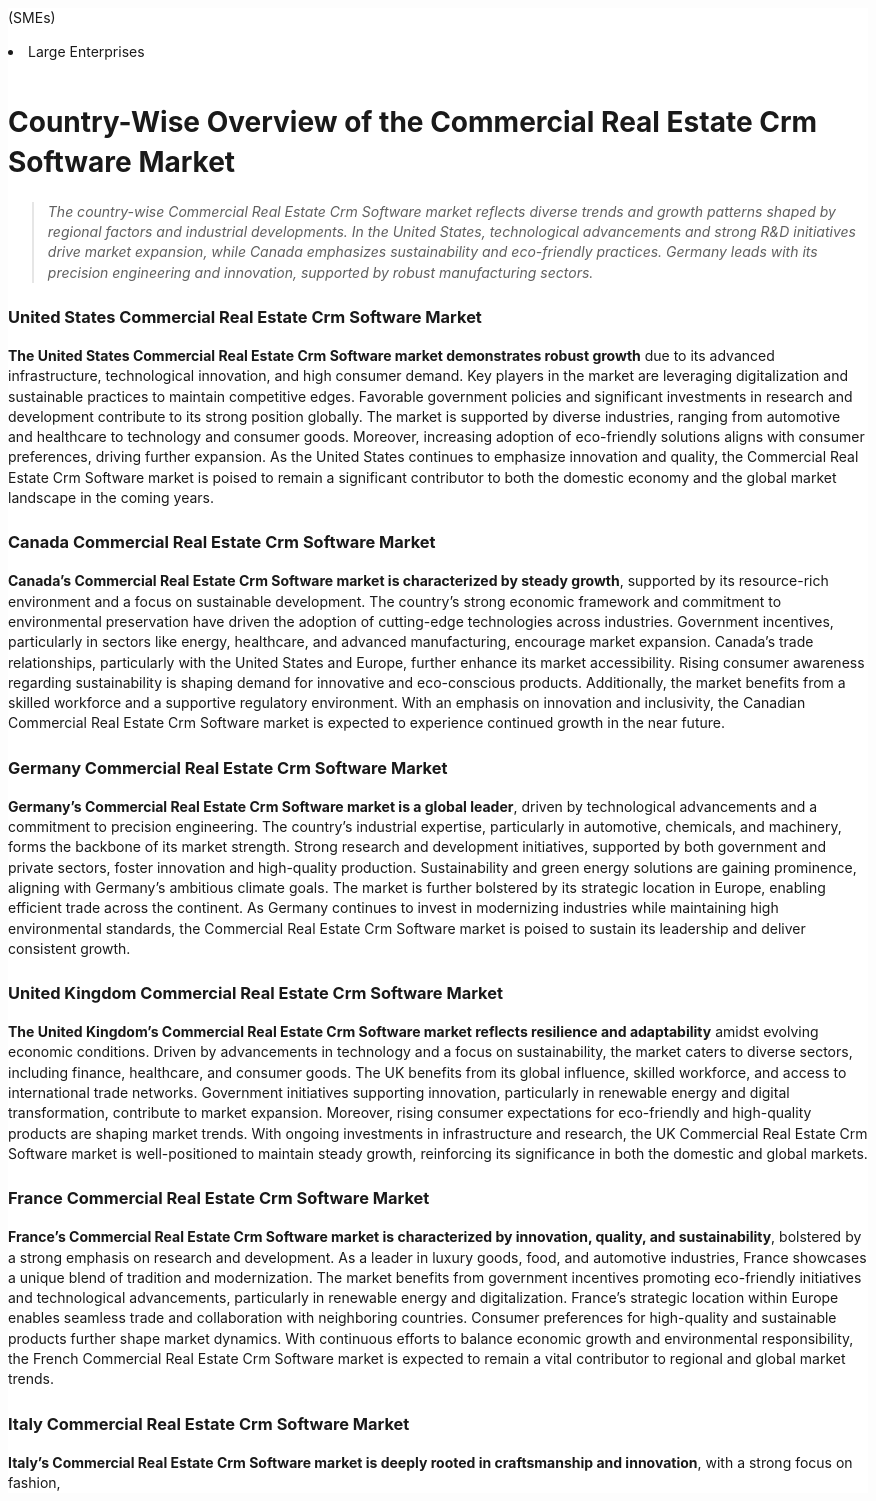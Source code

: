 (SMEs)</li><li>Large Enterprises</li></ul><h1><span class="">Country-Wise Overview of the Commercial Real Estate Crm Software Market<br /></span></h1><blockquote><p><em><span class="">The country-wise Commercial Real Estate Crm Software market reflects diverse trends and growth patterns shaped by regional factors and industrial developments. In the United States, technological advancements and strong R&amp;D initiatives drive market expansion, while Canada emphasizes sustainability and eco-friendly practices. Germany leads with its precision engineering and innovation, supported by robust manufacturing sectors.</span></em></p></blockquote><h3><strong>United States Commercial Real Estate Crm Software Market</strong></h3><p><strong>The United States Commercial Real Estate Crm Software market demonstrates robust growth</strong> due to its advanced infrastructure, technological innovation, and high consumer demand. Key players in the market are leveraging digitalization and sustainable practices to maintain competitive edges. Favorable government policies and significant investments in research and development contribute to its strong position globally. The market is supported by diverse industries, ranging from automotive and healthcare to technology and consumer goods. Moreover, increasing adoption of eco-friendly solutions aligns with consumer preferences, driving further expansion. As the United States continues to emphasize innovation and quality, the Commercial Real Estate Crm Software market is poised to remain a significant contributor to both the domestic economy and the global market landscape in the coming years.</p><h3><strong>Canada Commercial Real Estate Crm Software Market</strong></h3><p><strong>Canada&rsquo;s Commercial Real Estate Crm Software market is characterized by steady growth</strong>, supported by its resource-rich environment and a focus on sustainable development. The country&rsquo;s strong economic framework and commitment to environmental preservation have driven the adoption of cutting-edge technologies across industries. Government incentives, particularly in sectors like energy, healthcare, and advanced manufacturing, encourage market expansion. Canada&rsquo;s trade relationships, particularly with the United States and Europe, further enhance its market accessibility. Rising consumer awareness regarding sustainability is shaping demand for innovative and eco-conscious products. Additionally, the market benefits from a skilled workforce and a supportive regulatory environment. With an emphasis on innovation and inclusivity, the Canadian Commercial Real Estate Crm Software market is expected to experience continued growth in the near future.</p><h3><strong>Germany Commercial Real Estate Crm Software Market</strong></h3><p><strong>Germany&rsquo;s Commercial Real Estate Crm Software market is a global leader</strong>, driven by technological advancements and a commitment to precision engineering. The country&rsquo;s industrial expertise, particularly in automotive, chemicals, and machinery, forms the backbone of its market strength. Strong research and development initiatives, supported by both government and private sectors, foster innovation and high-quality production. Sustainability and green energy solutions are gaining prominence, aligning with Germany&rsquo;s ambitious climate goals. The market is further bolstered by its strategic location in Europe, enabling efficient trade across the continent. As Germany continues to invest in modernizing industries while maintaining high environmental standards, the Commercial Real Estate Crm Software market is poised to sustain its leadership and deliver consistent growth.</p><h3><strong>United Kingdom Commercial Real Estate Crm Software Market</strong></h3><p><strong>The United Kingdom&rsquo;s Commercial Real Estate Crm Software market reflects resilience and adaptability</strong> amidst evolving economic conditions. Driven by advancements in technology and a focus on sustainability, the market caters to diverse sectors, including finance, healthcare, and consumer goods. The UK benefits from its global influence, skilled workforce, and access to international trade networks. Government initiatives supporting innovation, particularly in renewable energy and digital transformation, contribute to market expansion. Moreover, rising consumer expectations for eco-friendly and high-quality products are shaping market trends. With ongoing investments in infrastructure and research, the UK Commercial Real Estate Crm Software market is well-positioned to maintain steady growth, reinforcing its significance in both the domestic and global markets.</p><h3><strong>France Commercial Real Estate Crm Software Market</strong></h3><p><strong>France&rsquo;s Commercial Real Estate Crm Software market is characterized by innovation, quality, and sustainability</strong>, bolstered by a strong emphasis on research and development. As a leader in luxury goods, food, and automotive industries, France showcases a unique blend of tradition and modernization. The market benefits from government incentives promoting eco-friendly initiatives and technological advancements, particularly in renewable energy and digitalization. France&rsquo;s strategic location within Europe enables seamless trade and collaboration with neighboring countries. Consumer preferences for high-quality and sustainable products further shape market dynamics. With continuous efforts to balance economic growth and environmental responsibility, the French Commercial Real Estate Crm Software market is expected to remain a vital contributor to regional and global market trends.</p><h3><strong>Italy Commercial Real Estate Crm Software Market</strong></h3><p><strong>Italy&rsquo;s Commercial Real Estate Crm Software market is deeply rooted in craftsmanship and innovation</strong>, with a strong focus on fashion,